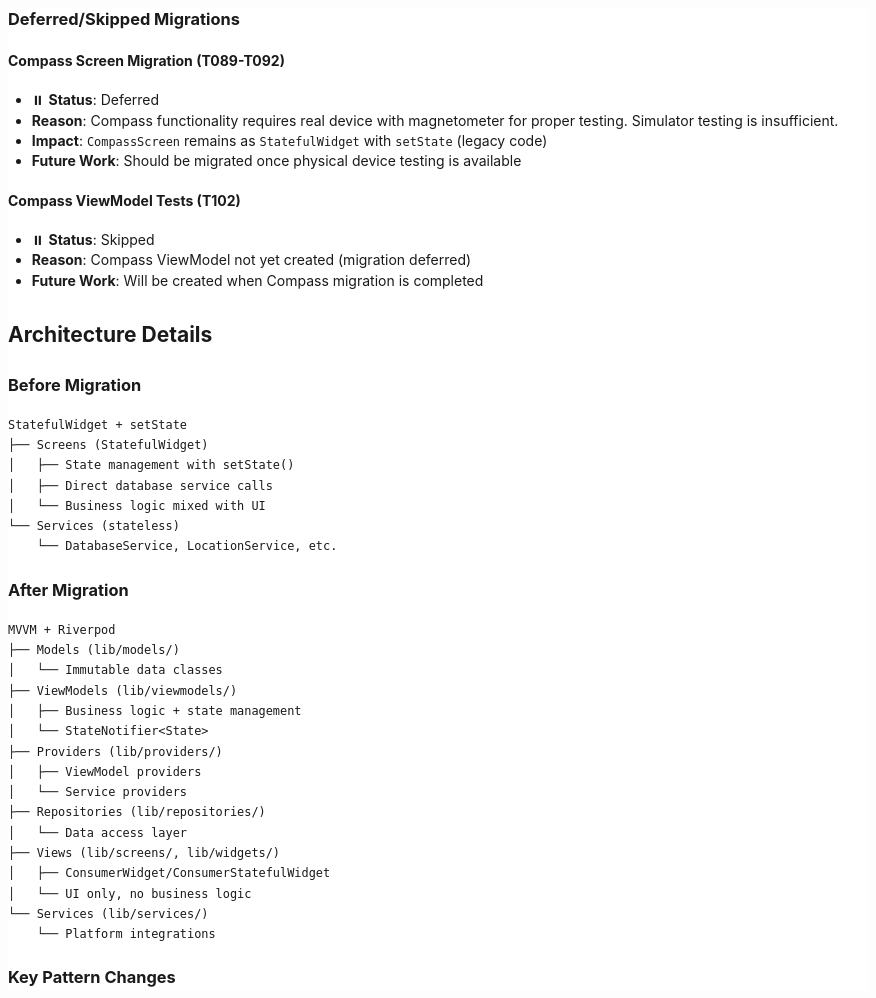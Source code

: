 ### Deferred/Skipped Migrations

#### Compass Screen Migration (T089-T092)
- ⏸️ **Status**: Deferred
- **Reason**: Compass functionality requires real device with magnetometer for proper testing. Simulator testing is insufficient.
- **Impact**: `CompassScreen` remains as `StatefulWidget` with `setState` (legacy code)
- **Future Work**: Should be migrated once physical device testing is available

#### Compass ViewModel Tests (T102)
- ⏸️ **Status**: Skipped
- **Reason**: Compass ViewModel not yet created (migration deferred)
- **Future Work**: Will be created when Compass migration is completed

## Architecture Details

### Before Migration

```
StatefulWidget + setState
├── Screens (StatefulWidget)
│   ├── State management with setState()
│   ├── Direct database service calls
│   └── Business logic mixed with UI
└── Services (stateless)
    └── DatabaseService, LocationService, etc.
```

### After Migration

```
MVVM + Riverpod
├── Models (lib/models/)
│   └── Immutable data classes
├── ViewModels (lib/viewmodels/)
│   ├── Business logic + state management
│   └── StateNotifier<State>
├── Providers (lib/providers/)
│   ├── ViewModel providers
│   └── Service providers
├── Repositories (lib/repositories/)
│   └── Data access layer
├── Views (lib/screens/, lib/widgets/)
│   ├── ConsumerWidget/ConsumerStatefulWidget
│   └── UI only, no business logic
└── Services (lib/services/)
    └── Platform integrations
```

### Key Pattern Changes
